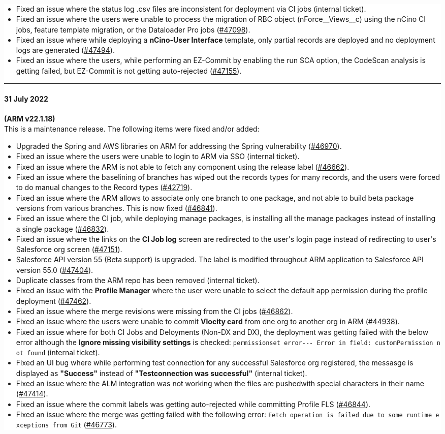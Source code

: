 * Fixed an issue where the status log .csv files are inconsistent for deployment via CI jobs (internal ticket).
* Fixed an issue where the users were unable to process the migration of RBC object (nForce\_\_Views\_\_c) using the nCino CI jobs, feature template migration, or the Dataloader Pro jobs ([#47098](https://support.autorabit.com/support/autorabit/ShowHomePage.do#Cases/dv/241415000079761055)).
* Fixed an issue where while deploying a **nCino-User Interface** template, only partial records are deployed and no deployment logs are generated ([#47494](https://support.autorabit.com/support/autorabit/ShowHomePage.do#Cases/dv/241415000080488668)).
* Fixed an issue where the users, while performing an EZ-Commit by enabling the run SCA option, the CodeScan analysis is getting failed, but EZ-Commit is not getting auto-rejected ([#47155](https://support.autorabit.com/support/autorabit/ShowHomePage.do#Cases/dv/241415000079921059)).

***

#### 31 July 2022 <a href="#31-july-2022" id="31-july-2022"></a>

**(ARM v22.1.18)**\
This is a maintenance release. The following items were fixed and/or added:

* Upgraded the Spring and AWS libraries on ARM for addressing the Spring vulnerability ([#46970](https://support.autorabit.com/support/autorabit/ShowHomePage.do#Cases/dv/241415000079471289)).
* Fixed an issue where the users were unable to login to ARM via SSO (internal ticket).
* Fixed an issue where the ARM is not able to fetch any component using the release label ([#46662](https://support.autorabit.com/support/autorabit/ShowHomePage.do#Cases/dv/241415000078894834)).
* Fixed an issue where the baselining of branches has wiped out the records types for many records, and the users were forced to do manual changes to the Record types ([#42719](https://support.autorabit.com/support/autorabit/ShowHomePage.do#Cases/dv/241415000072309163)).
* Fixed an issue where the ARM allows to associate only one branch to one package, and not able to build beta package versions from various branches. This is now fixed ([#46841](https://support.autorabit.com/support/autorabit/ShowHomePage.do#Cases/dv/241415000079262193)).
* Fixed an issue where the CI job, while deploying manage packages, is installing all the manage packages instead of installing a single package ([#46832](https://support.autorabit.com/support/autorabit/ShowHomePage.do#Cases/dv/241415000079262054)).
* Fixed an issue where the links on the **CI Job log** screen are redirected to the user's login page instead of redirecting to user's Salesforce org screen ([#47151](https://support.autorabit.com/support/autorabit/ShowHomePage.do#Cases/dv/241415000079912283)).
* Salesforce API version 55 (Beta support) is upgraded. The label is modified throughout ARM application to Salesforce API version 55.0 ([#47404](https://support.autorabit.com/support/autorabit/ShowHomePage.do#Cases/dv/241415000080386152)).
* Duplicate classes from the ARM repo has been removed (internal ticket).
* Fixed an issue with the **Profile Manager** where the user were unable to select the default app permission during the profile deployment ([#47462](https://support.autorabit.com/support/autorabit/ShowHomePage.do#Cases/dv/241415000080494273)).
* Fixed an issue where the merge revisions were missing from the CI jobs ([#46862](https://support.autorabit.com/support/autorabit/ShowHomePage.do#Cases/dv/241415000079287922)).
* Fixed an issue where the users were unable to commit **Vlocity card** from one org to another org in ARM ([#44938](https://support.autorabit.com/support/autorabit/ShowHomePage.do#Cases/dv/241415000075743019)).
* Fixed an issue where for both CI Jobs and Deloyments (Non-DX and DX), the deployment was getting failed with the below error although the **Ignore missing visibility settings** is checked: `permissionset error--- Error in field: customPermission not found` (internal ticket).
* Fixed an UI bug where while performing test connection for any successful Salesforce org registered, the messasge is displayed as **"Success"** instead of **"Testconnection was successful"** (internal ticket).
* Fixed an issue where the ALM integration was not working when the files are pushedwith special characters in their name ([#47414](https://support.autorabit.com/support/autorabit/ShowHomePage.do#Cases/dv/241415000080454001)).
* Fixed an issue where the commit labels was getting auto-rejected while committing Profile FLS ([#46844](https://support.autorabit.com/support/autorabit/ShowHomePage.do#Cases/dv/241415000079276142)).
* Fixed an issue where the merge was getting failed with the following error: `Fetch operation is failed due to some runtime exceptions from Git` ([#46773](https://support.autorabit.com/support/autorabit/ShowHomePage.do#Cases/dv/241415000079094055)).